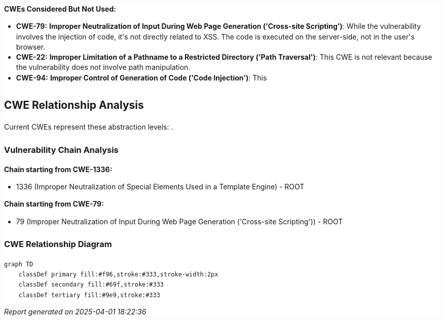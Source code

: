 **CWEs Considered But Not Used:**

*   **CWE-79:** **Improper Neutralization of Input During Web Page Generation ('Cross-site Scripting')**: While the vulnerability involves the injection of code, it's not directly related to XSS. The code is executed on the server-side, not in the user's browser.
*   **CWE-22:** **Improper Limitation of a Pathname to a Restricted Directory ('Path Traversal')**: This CWE is not relevant because the vulnerability does not involve path manipulation.
*   **CWE-94:** **Improper Control of Generation of Code ('Code Injection')**: This


## CWE Relationship Analysis

Current CWEs represent these abstraction levels: .


### Vulnerability Chain Analysis

**Chain starting from CWE-1336:**
- 1336 (Improper Neutralization of Special Elements Used in a Template Engine) - ROOT


**Chain starting from CWE-79:**
- 79 (Improper Neutralization of Input During Web Page Generation ('Cross-site Scripting')) - ROOT



### CWE Relationship Diagram

```mermaid
graph TD
    classDef primary fill:#f96,stroke:#333,stroke-width:2px
    classDef secondary fill:#69f,stroke:#333
    classDef tertiary fill:#9e9,stroke:#333
```



*Report generated on 2025-04-01 18:22:36*
